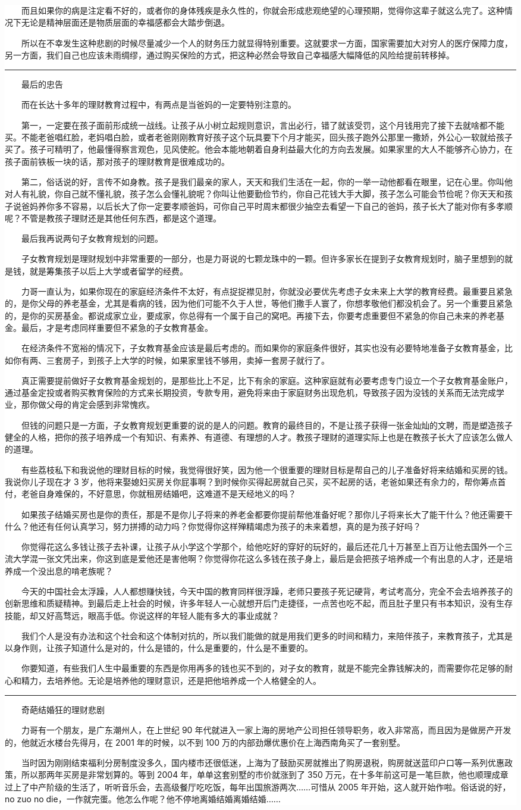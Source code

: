 　　而且如果你的病是注定看不好的，或者你的身体残疾是永久性的，你就会形成悲观绝望的心理预期，觉得你这辈子就这么完了。这种情况下无论是精神层面还是物质层面的幸福感都会大踏步倒退。

　　所以在不幸发生这种悲剧的时候尽量减少一个人的财务压力就显得特别重要。这就要求一方面，国家需要加大对穷人的医疗保障力度，另一方面，我们自己也应该未雨绸缪，通过购买保险的方式，把这种必然会导致自己幸福感大幅降低的风险给提前转移掉。

---

　　最后的忠告

　　而在长达十多年的理财教育过程中，有两点是当爸妈的一定要特别注意的。

　　第一，一定要在孩子面前形成统一战线。让孩子从小树立起规则意识，言出必行，错了就该受罚，这个月钱用完了接下去就啥都不能买。不能老爸唱红脸，老妈唱白脸，或者老爸刚刚教育好孩子这个玩具要下个月才能买，回头孩子跑外公那里一撒娇，外公心一软就给孩子买了。孩子可精明了，他最懂得察言观色，见风使舵。他会本能地朝着自身利益最大化的方向去发展。如果家里的大人不能够齐心协力，在孩子面前铁板一块的话，那对孩子的理财教育是很难成功的。

　　第二，俗话说的好，言传不如身教。孩子是我们最亲的家人，天天和我们生活在一起，你的一举一动他都看在眼里，记在心里。你叫他对人有礼貌，你自己就不懂礼貌，孩子怎么会懂礼貌呢？你叫让他要勤俭节约，你自己花钱大手大脚，孩子怎么可能会节俭呢？你天天和孩子说爸妈养你多不容易，以后长大了你一定要孝顺爸妈，可你自己平时周末都很少抽空去看望一下自己的爸妈，孩子长大了能对你有多孝顺呢？不管是教孩子理财还是其他任何东西，都是这个道理。

　　最后我再说两句子女教育规划的问题。

　　子女教育规划是理财规划中非常重要的一部分，也是力哥说的七颗龙珠中的一颗。但许多家长在提到子女教育规划时，脑子里想到的就是钱，就是筹集孩子以后上大学或者留学的经费。

　　力哥一直认为，如果你现在的家庭经济条件不太好，有点捉捉襟见肘，你就没必要优先考虑子女未来上大学的教育经费。最重要且紧急的，是你父母的养老基金，尤其是看病的钱，因为他们可能不久于人世，等他们撒手人寰了，你想孝敬他们都没机会了。另一个重要且紧急的，是你的买房基金。都说成家立业，要成家，你总得有一个属于自己的窝吧。再接下去，你要考虑重要但不紧急的你自己未来的养老基金。最后，才是考虑同样重要但不紧急的子女教育基金。

　　在经济条件不宽裕的情况下，子女教育基金应该是最后考虑的。而如果你的家庭条件很好，其实也没有必要特地准备子女教育基金，比如你有两、三套房子，到孩子上大学的时候，如果家里钱不够用，卖掉一套房子就行了。

　　真正需要提前做好子女教育基金规划的，是那些比上不足，比下有余的家庭。这种家庭就有必要考虑专门设立一个子女教育基金账户，通过基金定投或者购买教育保险的方式来长期投资，专款专用，避免将来由于家庭财务出现危机，导致孩子因为没钱的关系而无法完成学业，那你做父母的肯定会感到非常愧疚。

　　但钱的问题只是一方面，子女教育规划更重要的说的是人的问题。教育的最终目的，不是让孩子获得一张金灿灿的文聘，而是塑造孩子健全的人格，把你的孩子培养成一个有知识、有素养、有道德、有理想的人才。教孩子理财的道理实际上也是在教孩子长大了应该怎么做人的道理。

　　有些荔枝私下和我说他的理财目标的时候，我觉得很好笑，因为他一个很重要的理财目标是帮自己的儿子准备好将来结婚和买房的钱。我说你儿子现在才 3 岁，他将来娶媳妇买房关你屁事啊？到时候你买得起房就自己买，买不起房的话，老爸如果还有余力的，帮你筹点首付，老爸自身难保的，不好意思，你就租房结婚吧，这难道不是天经地义的吗？

　　如果孩子结婚买房也是你的责任，那是不是你儿子将来的养老金都要你提前帮他准备好呢？那你儿子将来长大了能干什么？他还需要干什么？他还有任何认真学习，努力拼搏的动力吗？你觉得你这样殚精竭虑为孩子的未来着想，真的是为孩子好吗？

　　你觉得花这么多钱让孩子去补课，让孩子从小学这个学那个，给他吃好的穿好的玩好的，最后还花几十万甚至上百万让他去国外一个三流大学混一张文凭出来，你这到底是爱他还是害他啊？你觉得你花这么多钱在孩子身上，最后是会把孩子培养成一个有出息的人才，还是培养成一个没出息的啃老族呢？

　　今天的中国社会太浮躁，人人都想赚快钱，今天中国的教育同样很浮躁，老师只要孩子死记硬背，考试考高分，完全不会去培养孩子的创新思维和质疑精神。到最后走上社会的时候，许多年轻人一心就想开后门走捷径，一点苦也吃不起，而且肚子里只有书本知识，没有生存技能，却又好高骛远，眼高手低。你说这样的年轻人能有多大的事业成就？

　　我们个人是没有办法和这个社会和这个体制对抗的，所以我们能做的就是用我们更多的时间和精力，来陪伴孩子，来教育孩子，尤其是以身作则，让孩子知道什么是对的，什么是错的，什么是重要的，什么是不重要的。

　　你要知道，有些我们人生中最重要的东西是你用再多的钱也买不到的，对子女的教育，就是不能完全靠钱解决的，而需要你花足够的耐心和精力，去培养他。无论是培养他的理财意识，还是把他培养成一个人格健全的人。

---

　　奇葩结婚狂的理财悲剧

　　力哥有一个朋友，是广东潮州人，在上世纪 90 年代就进入一家上海的房地产公司担任领导职务，收入非常高，而且因为是做房产开发的，他就近水楼台先得月，在 2001 年的时候，以不到 100 万的内部劲爆优惠价在上海西南角买了一套别墅。

　　当时因为刚刚结束福利分房制度没多久，国内楼市还很低迷，上海为了鼓励买房就推出了购房退税，购房就送蓝印户口等一系列优惠政策，所以那两年买房是非常划算的。等到 2004 年，单单这套别墅的市价就涨到了 350 万元，在十多年前这可是一笔巨款，他也顺理成章过上了中产阶级的生活了，听听音乐会，去高级餐厅吃吃饭，每年出国旅游两次……可惜从 2005 年开始，这人就开始作啦。俗话说的好，no zuo no die，一作就完蛋。他怎么作呢？他不停地离婚结婚离婚结婚……
